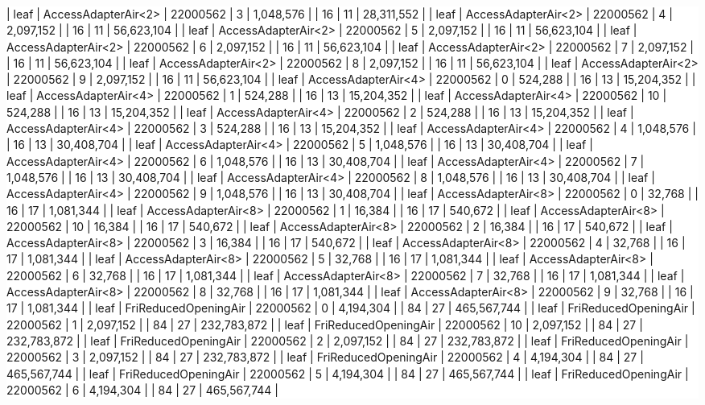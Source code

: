 | leaf | AccessAdapterAir<2> | 22000562 | 3 | 1,048,576 |  | 16 | 11 | 28,311,552 | 
| leaf | AccessAdapterAir<2> | 22000562 | 4 | 2,097,152 |  | 16 | 11 | 56,623,104 | 
| leaf | AccessAdapterAir<2> | 22000562 | 5 | 2,097,152 |  | 16 | 11 | 56,623,104 | 
| leaf | AccessAdapterAir<2> | 22000562 | 6 | 2,097,152 |  | 16 | 11 | 56,623,104 | 
| leaf | AccessAdapterAir<2> | 22000562 | 7 | 2,097,152 |  | 16 | 11 | 56,623,104 | 
| leaf | AccessAdapterAir<2> | 22000562 | 8 | 2,097,152 |  | 16 | 11 | 56,623,104 | 
| leaf | AccessAdapterAir<2> | 22000562 | 9 | 2,097,152 |  | 16 | 11 | 56,623,104 | 
| leaf | AccessAdapterAir<4> | 22000562 | 0 | 524,288 |  | 16 | 13 | 15,204,352 | 
| leaf | AccessAdapterAir<4> | 22000562 | 1 | 524,288 |  | 16 | 13 | 15,204,352 | 
| leaf | AccessAdapterAir<4> | 22000562 | 10 | 524,288 |  | 16 | 13 | 15,204,352 | 
| leaf | AccessAdapterAir<4> | 22000562 | 2 | 524,288 |  | 16 | 13 | 15,204,352 | 
| leaf | AccessAdapterAir<4> | 22000562 | 3 | 524,288 |  | 16 | 13 | 15,204,352 | 
| leaf | AccessAdapterAir<4> | 22000562 | 4 | 1,048,576 |  | 16 | 13 | 30,408,704 | 
| leaf | AccessAdapterAir<4> | 22000562 | 5 | 1,048,576 |  | 16 | 13 | 30,408,704 | 
| leaf | AccessAdapterAir<4> | 22000562 | 6 | 1,048,576 |  | 16 | 13 | 30,408,704 | 
| leaf | AccessAdapterAir<4> | 22000562 | 7 | 1,048,576 |  | 16 | 13 | 30,408,704 | 
| leaf | AccessAdapterAir<4> | 22000562 | 8 | 1,048,576 |  | 16 | 13 | 30,408,704 | 
| leaf | AccessAdapterAir<4> | 22000562 | 9 | 1,048,576 |  | 16 | 13 | 30,408,704 | 
| leaf | AccessAdapterAir<8> | 22000562 | 0 | 32,768 |  | 16 | 17 | 1,081,344 | 
| leaf | AccessAdapterAir<8> | 22000562 | 1 | 16,384 |  | 16 | 17 | 540,672 | 
| leaf | AccessAdapterAir<8> | 22000562 | 10 | 16,384 |  | 16 | 17 | 540,672 | 
| leaf | AccessAdapterAir<8> | 22000562 | 2 | 16,384 |  | 16 | 17 | 540,672 | 
| leaf | AccessAdapterAir<8> | 22000562 | 3 | 16,384 |  | 16 | 17 | 540,672 | 
| leaf | AccessAdapterAir<8> | 22000562 | 4 | 32,768 |  | 16 | 17 | 1,081,344 | 
| leaf | AccessAdapterAir<8> | 22000562 | 5 | 32,768 |  | 16 | 17 | 1,081,344 | 
| leaf | AccessAdapterAir<8> | 22000562 | 6 | 32,768 |  | 16 | 17 | 1,081,344 | 
| leaf | AccessAdapterAir<8> | 22000562 | 7 | 32,768 |  | 16 | 17 | 1,081,344 | 
| leaf | AccessAdapterAir<8> | 22000562 | 8 | 32,768 |  | 16 | 17 | 1,081,344 | 
| leaf | AccessAdapterAir<8> | 22000562 | 9 | 32,768 |  | 16 | 17 | 1,081,344 | 
| leaf | FriReducedOpeningAir | 22000562 | 0 | 4,194,304 |  | 84 | 27 | 465,567,744 | 
| leaf | FriReducedOpeningAir | 22000562 | 1 | 2,097,152 |  | 84 | 27 | 232,783,872 | 
| leaf | FriReducedOpeningAir | 22000562 | 10 | 2,097,152 |  | 84 | 27 | 232,783,872 | 
| leaf | FriReducedOpeningAir | 22000562 | 2 | 2,097,152 |  | 84 | 27 | 232,783,872 | 
| leaf | FriReducedOpeningAir | 22000562 | 3 | 2,097,152 |  | 84 | 27 | 232,783,872 | 
| leaf | FriReducedOpeningAir | 22000562 | 4 | 4,194,304 |  | 84 | 27 | 465,567,744 | 
| leaf | FriReducedOpeningAir | 22000562 | 5 | 4,194,304 |  | 84 | 27 | 465,567,744 | 
| leaf | FriReducedOpeningAir | 22000562 | 6 | 4,194,304 |  | 84 | 27 | 465,567,744 | 